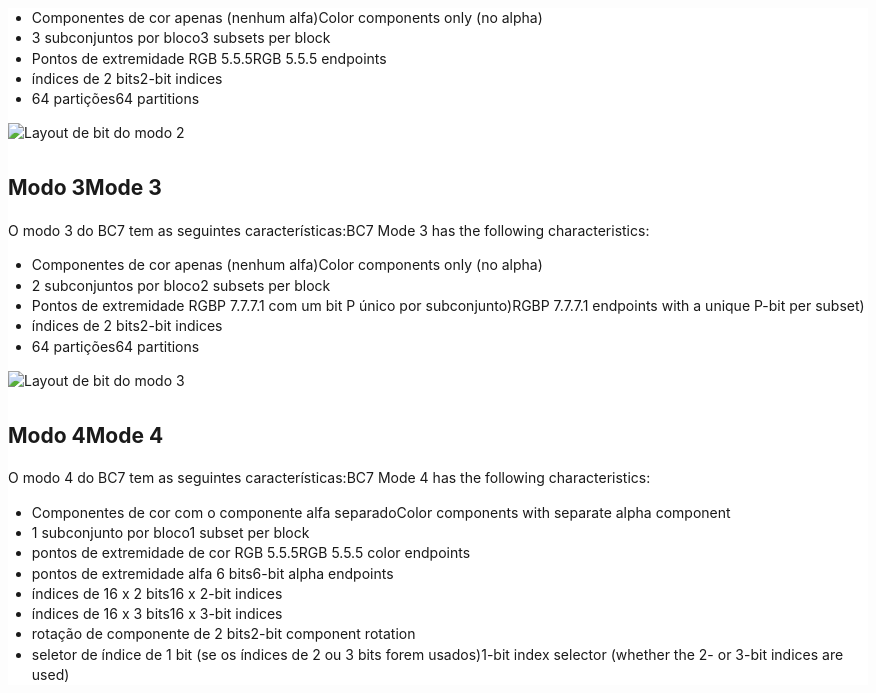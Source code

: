 -   <span data-ttu-id="ebc05-135">Componentes de cor apenas (nenhum alfa)</span><span class="sxs-lookup"><span data-stu-id="ebc05-135">Color components only (no alpha)</span></span>
-   <span data-ttu-id="ebc05-136">3 subconjuntos por bloco</span><span class="sxs-lookup"><span data-stu-id="ebc05-136">3 subsets per block</span></span>
-   <span data-ttu-id="ebc05-137">Pontos de extremidade RGB 5.5.5</span><span class="sxs-lookup"><span data-stu-id="ebc05-137">RGB 5.5.5 endpoints</span></span>
-   <span data-ttu-id="ebc05-138">índices de 2 bits</span><span class="sxs-lookup"><span data-stu-id="ebc05-138">2-bit indices</span></span>
-   <span data-ttu-id="ebc05-139">64 partições</span><span class="sxs-lookup"><span data-stu-id="ebc05-139">64 partitions</span></span>

![Layout de bit do modo 2](images/bc7-mode2.png)

## <a name="mode-3"></a><span data-ttu-id="ebc05-141">Modo 3</span><span class="sxs-lookup"><span data-stu-id="ebc05-141">Mode 3</span></span>

<span data-ttu-id="ebc05-142">O modo 3 do BC7 tem as seguintes características:</span><span class="sxs-lookup"><span data-stu-id="ebc05-142">BC7 Mode 3 has the following characteristics:</span></span>

-   <span data-ttu-id="ebc05-143">Componentes de cor apenas (nenhum alfa)</span><span class="sxs-lookup"><span data-stu-id="ebc05-143">Color components only (no alpha)</span></span>
-   <span data-ttu-id="ebc05-144">2 subconjuntos por bloco</span><span class="sxs-lookup"><span data-stu-id="ebc05-144">2 subsets per block</span></span>
-   <span data-ttu-id="ebc05-145">Pontos de extremidade RGBP 7.7.7.1 com um bit P único por subconjunto)</span><span class="sxs-lookup"><span data-stu-id="ebc05-145">RGBP 7.7.7.1 endpoints with a unique P-bit per subset)</span></span>
-   <span data-ttu-id="ebc05-146">índices de 2 bits</span><span class="sxs-lookup"><span data-stu-id="ebc05-146">2-bit indices</span></span>
-   <span data-ttu-id="ebc05-147">64 partições</span><span class="sxs-lookup"><span data-stu-id="ebc05-147">64 partitions</span></span>

![Layout de bit do modo 3](images/bc7-mode3.png)

## <a name="mode-4"></a><span data-ttu-id="ebc05-149">Modo 4</span><span class="sxs-lookup"><span data-stu-id="ebc05-149">Mode 4</span></span>

<span data-ttu-id="ebc05-150">O modo 4 do BC7 tem as seguintes características:</span><span class="sxs-lookup"><span data-stu-id="ebc05-150">BC7 Mode 4 has the following characteristics:</span></span>

-   <span data-ttu-id="ebc05-151">Componentes de cor com o componente alfa separado</span><span class="sxs-lookup"><span data-stu-id="ebc05-151">Color components with separate alpha component</span></span>
-   <span data-ttu-id="ebc05-152">1 subconjunto por bloco</span><span class="sxs-lookup"><span data-stu-id="ebc05-152">1 subset per block</span></span>
-   <span data-ttu-id="ebc05-153">pontos de extremidade de cor RGB 5.5.5</span><span class="sxs-lookup"><span data-stu-id="ebc05-153">RGB 5.5.5 color endpoints</span></span>
-   <span data-ttu-id="ebc05-154">pontos de extremidade alfa 6 bits</span><span class="sxs-lookup"><span data-stu-id="ebc05-154">6-bit alpha endpoints</span></span>
-   <span data-ttu-id="ebc05-155">índices de 16 x 2 bits</span><span class="sxs-lookup"><span data-stu-id="ebc05-155">16 x 2-bit indices</span></span>
-   <span data-ttu-id="ebc05-156">índices de 16 x 3 bits</span><span class="sxs-lookup"><span data-stu-id="ebc05-156">16 x 3-bit indices</span></span>
-   <span data-ttu-id="ebc05-157">rotação de componente de 2 bits</span><span class="sxs-lookup"><span data-stu-id="ebc05-157">2-bit component rotation</span></span>
-   <span data-ttu-id="ebc05-158">seletor de índice de 1 bit (se os índices de 2 ou 3 bits forem usados)</span><span class="sxs-lookup"><span data-stu-id="ebc05-158">1-bit index selector (whether the 2- or 3-bit indices are used)</span></span>
